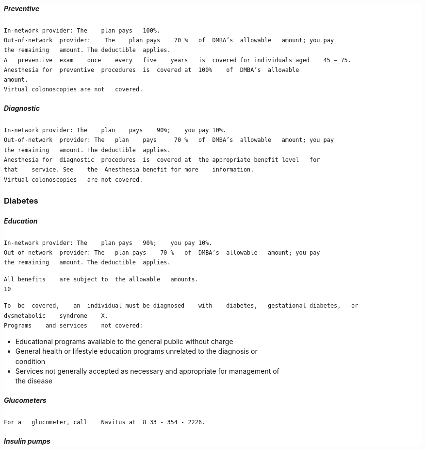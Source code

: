 ##### Preventive

```
In-network provider: The	plan pays	100%.
Out-of-network	provider:	 The	plan pays	 70 %	of	DMBA’s	allowable	amount;	you	pay	
the	remaining	amount. The	deductible	applies.
A	preventive	exam	once	every	five	years	is	covered for	individuals	aged 	45 – 75.
Anesthesia for	preventive	procedures	is	covered	at	100%	of	DMBA’s	allowable	
amount.
Virtual	colonoscopies are not	covered.
```
##### Diagnostic

```
In-network provider: The	plan	pays	90%;	you	pay	10%.
Out-of-network	provider: The	plan	pays	 70 %	of	DMBA’s	allowable	amount;	you	pay	
the	remaining	amount. The	deductible	applies.
Anesthesia for	diagnostic	procedures	is	covered	at	the	appropriate	benefit	level	for	
that	service. See	the	 Anesthesia benefit	for	more	information.
Virtual	colonoscopies	are	not	covered.
```
### Diabetes

##### Education

```
In-network provider: The	plan pays	90%;	you	pay	10%.
Out-of-network	provider: The	plan pays	 70 %	of	DMBA’s	allowable	amount;	you	pay	
the	remaining	amount.	The	deductible	applies.
```

```
All	benefits	are	subject	to	the	allowable	amounts.
10	
```
```
To	be	covered,	an	individual must	be diagnosed	with	diabetes,	gestational	diabetes,	or	
dysmetabolic	syndrome	X.
Programs	and	services	not	covered:
```
- Educational	programs	available	to	the	general	public	without	charge
- General	health	or	lifestyle	education	programs	unrelated	to	the diagnosis	or	
    condition
- Services	not	generally	accepted	as	necessary	and	appropriate	for	management	of	
    the	disease

##### Glucometers

```
For	a	glucometer,	call	Navitus at	8 33 - 354 - 2226.
```
##### Insulin	pumps
